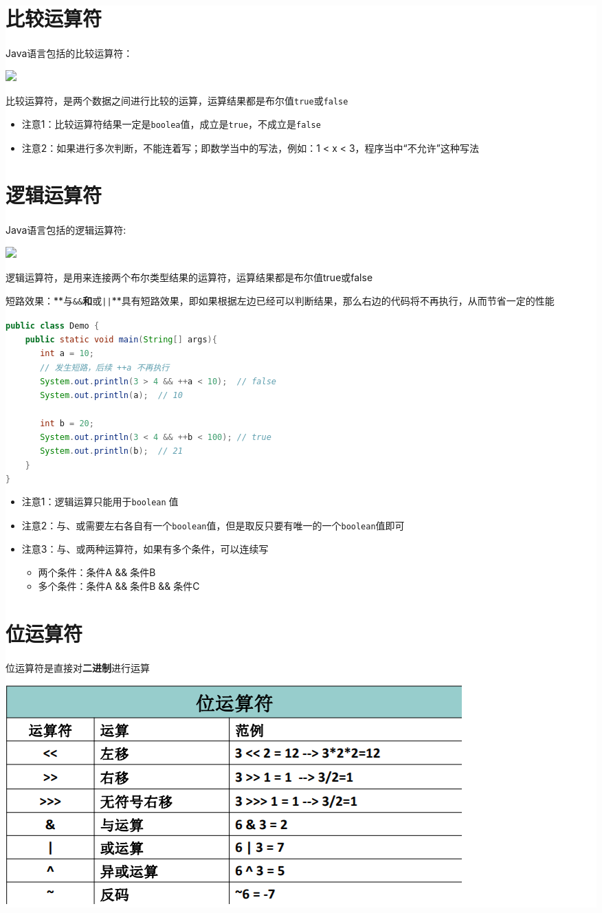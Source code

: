 # 比较运算符

Java语言包括的比较运算符：

![](img/比较运算符.png)

比较运算符，是两个数据之间进行比较的运算，运算结果都是布尔值`true`或`false`

- 注意1：比较运算符结果一定是`boolea`值，成立是`true`，不成立是`false`

- 注意2：如果进行多次判断，不能连着写；即数学当中的写法，例如：1 < x < 3，程序当中“不允许”这种写法

# 逻辑运算符

Java语言包括的逻辑运算符:

![](img/逻辑运算符.png)

逻辑运算符，是用来连接两个布尔类型结果的运算符，运算结果都是布尔值true或false

短路效果：**与`&&`**和**或`||`**具有短路效果，即如果根据左边已经可以判断结果，那么右边的代码将不再执行，从而节省一定的性能
```java
public class Demo {
    public static void main(String[] args){
       int a = 10;
       // 发生短路，后续 ++a 不再执行
       System.out.println(3 > 4 && ++a < 10);  // false
       System.out.println(a);  // 10

       int b = 20;
       System.out.println(3 < 4 && ++b < 100); // true
       System.out.println(b);  // 21
    }
}
```
- 注意1：逻辑运算只能用于`boolean` 值

- 注意2：与、或需要左右各自有一个`boolean`值，但是取反只要有唯一的一个`boolean`值即可

- 注意3：与、或两种运算符，如果有多个条件，可以连续写
  - 两个条件：条件A && 条件B
  - 多个条件：条件A && 条件B && 条件C

# 位运算符

位运算符是直接对**二进制**进行运算

![](img/位运算符.png) 
